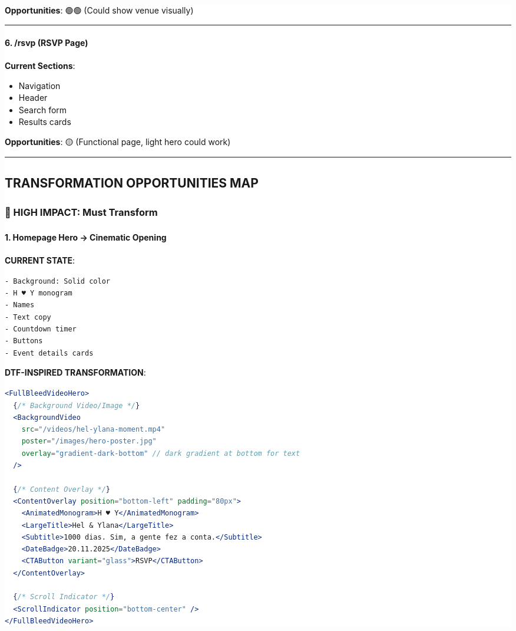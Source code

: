 **Opportunities**: 🟢🟢 (Could show venue visually)

---

#### **6. /rsvp (RSVP Page)**
**Current Sections**:
- Navigation
- Header
- Search form
- Results cards

**Opportunities**: 🟡 (Functional page, light hero could work)

---

## TRANSFORMATION OPPORTUNITIES MAP

### 🔴 HIGH IMPACT: Must Transform

#### **1. Homepage Hero → Cinematic Opening**

**CURRENT STATE**:
```
- Background: Solid color
- H ♥ Y monogram
- Names
- Text copy
- Countdown timer
- Buttons
- Event details cards
```

**DTF-INSPIRED TRANSFORMATION**:
```jsx
<FullBleedVideoHero>
  {/* Background Video/Image */}
  <BackgroundVideo
    src="/videos/hel-ylana-moment.mp4"
    poster="/images/hero-poster.jpg"
    overlay="gradient-dark-bottom" // dark gradient at bottom for text
  />

  {/* Content Overlay */}
  <ContentOverlay position="bottom-left" padding="80px">
    <AnimatedMonogram>H ♥ Y</AnimatedMonogram>
    <LargeTitle>Hel & Ylana</LargeTitle>
    <Subtitle>1000 dias. Sim, a gente fez a conta.</Subtitle>
    <DateBadge>20.11.2025</DateBadge>
    <CTAButton variant="glass">RSVP</CTAButton>
  </ContentOverlay>

  {/* Scroll Indicator */}
  <ScrollIndicator position="bottom-center" />
</FullBleedVideoHero>
```
